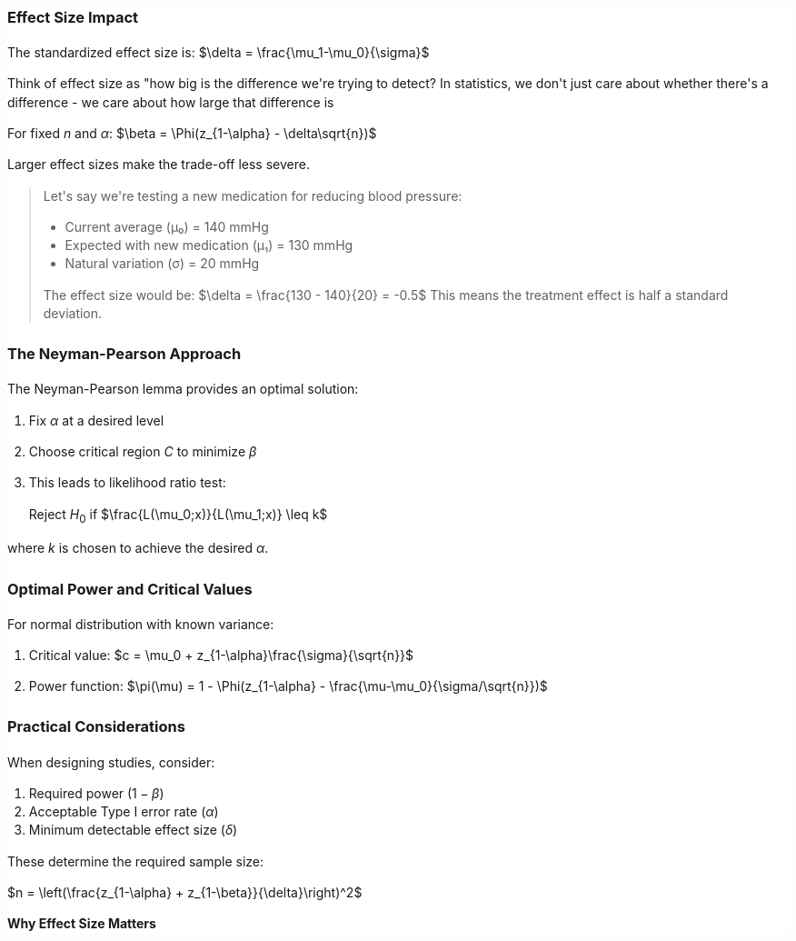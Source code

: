 ### Effect Size Impact

The standardized effect size is:
$\delta = \frac{\mu_1-\mu_0}{\sigma}$

Think of effect size as "how big is the difference we're trying to detect? In statistics, we don't just care about whether there's a difference - we care about how large that difference is

For fixed $n$ and $\alpha$:
$\beta = \Phi(z_{1-\alpha} - \delta\sqrt{n})$

Larger effect sizes make the trade-off less severe.

> Let's say we're testing a new medication for reducing blood pressure:
>
> - Current average (μ₀) = 140 mmHg
> - Expected with new medication (μ₁) = 130 mmHg
> - Natural variation (σ) = 20 mmHg
>
> The effect size would be:
> $\delta = \frac{130 - 140}{20} = -0.5$
> This means the treatment effect is half a standard deviation.

### The Neyman-Pearson Approach

The Neyman-Pearson lemma provides an optimal solution:

1. Fix $\alpha$ at a desired level
2. Choose critical region $C$ to minimize $\beta$
3. This leads to likelihood ratio test:

   Reject $H_0$ if $\frac{L(\mu_0;x)}{L(\mu_1;x)} \leq k$

where $k$ is chosen to achieve the desired $\alpha$.

### Optimal Power and Critical Values

For normal distribution with known variance:

1. Critical value: $c = \mu_0 + z_{1-\alpha}\frac{\sigma}{\sqrt{n}}$

2. Power function:
   $\pi(\mu) = 1 - \Phi(z_{1-\alpha} - \frac{\mu-\mu_0}{\sigma/\sqrt{n}})$

### Practical Considerations

When designing studies, consider:

1. Required power $(1-\beta)$
2. Acceptable Type I error rate $(\alpha)$
3. Minimum detectable effect size $(\delta)$

These determine the required sample size:

$n = \left(\frac{z_{1-\alpha} + z_{1-\beta}}{\delta}\right)^2$

**Why Effect Size Matters**
